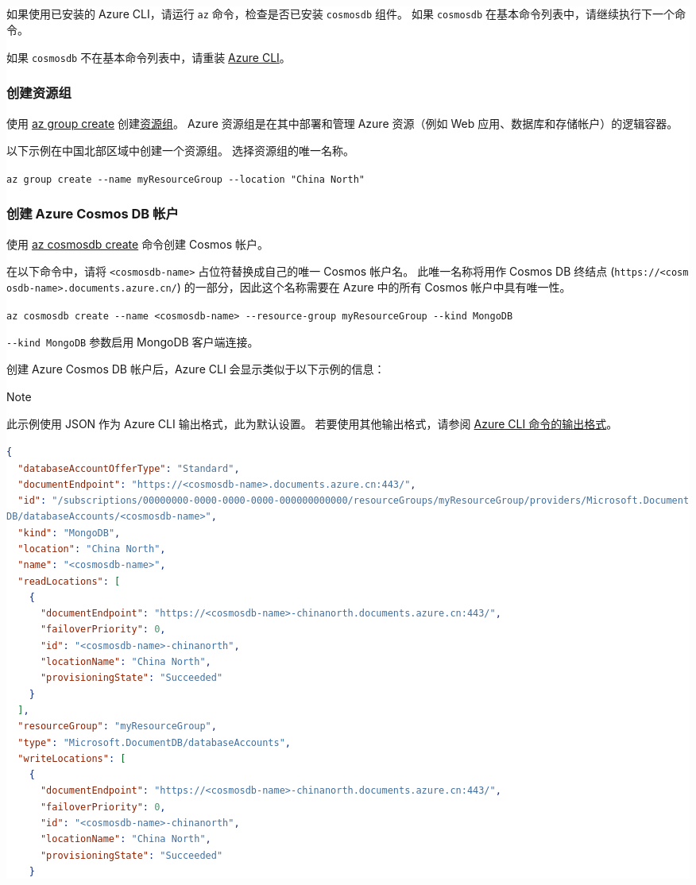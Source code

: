 如果使用已安装的 Azure CLI，请运行 `az` 命令，检查是否已安装 `cosmosdb` 组件。 如果 `cosmosdb` 在基本命令列表中，请继续执行下一个命令。 

如果 `cosmosdb` 不在基本命令列表中，请重装 [Azure CLI](https://docs.azure.cn/cli/install-azure-cli?view=azure-cli-latest)。

### <a name="create-a-resource-group"></a>创建资源组

使用 [az group create](https://docs.azure.cn/cli/group?view=azure-cli-latest#az-group-create) 创建[资源组](../azure-resource-manager/management/overview.md)。 Azure 资源组是在其中部署和管理 Azure 资源（例如 Web 应用、数据库和存储帐户）的逻辑容器。 

以下示例在中国北部区域中创建一个资源组。 选择资源组的唯一名称。




```azurecli
az group create --name myResourceGroup --location "China North"
```

### <a name="create-an-azure-cosmos-db-account"></a>创建 Azure Cosmos DB 帐户

使用 [az cosmosdb create](https://docs.azure.cn/cli/cosmosdb?view=azure-cli-latest#az-cosmosdb-create) 命令创建 Cosmos 帐户。

在以下命令中，请将 `<cosmosdb-name>` 占位符替换成自己的唯一 Cosmos 帐户名。 此唯一名称将用作 Cosmos DB 终结点 (`https://<cosmosdb-name>.documents.azure.cn/`) 的一部分，因此这个名称需要在 Azure 中的所有 Cosmos 帐户中具有唯一性。 

```azurecli
az cosmosdb create --name <cosmosdb-name> --resource-group myResourceGroup --kind MongoDB
```

`--kind MongoDB` 参数启用 MongoDB 客户端连接。

创建 Azure Cosmos DB 帐户后，Azure CLI 会显示类似于以下示例的信息： 

> [!NOTE]
> 此示例使用 JSON 作为 Azure CLI 输出格式，此为默认设置。 若要使用其他输出格式，请参阅 [Azure CLI 命令的输出格式](https://docs.azure.cn/cli/format-output-azure-cli?view=azure-cli-latest)。

```json
{
  "databaseAccountOfferType": "Standard",
  "documentEndpoint": "https://<cosmosdb-name>.documents.azure.cn:443/",
  "id": "/subscriptions/00000000-0000-0000-0000-000000000000/resourceGroups/myResourceGroup/providers/Microsoft.Document
DB/databaseAccounts/<cosmosdb-name>",
  "kind": "MongoDB",
  "location": "China North",
  "name": "<cosmosdb-name>",
  "readLocations": [
    {
      "documentEndpoint": "https://<cosmosdb-name>-chinanorth.documents.azure.cn:443/",
      "failoverPriority": 0,
      "id": "<cosmosdb-name>-chinanorth",
      "locationName": "China North",
      "provisioningState": "Succeeded"
    }
  ],
  "resourceGroup": "myResourceGroup",
  "type": "Microsoft.DocumentDB/databaseAccounts",
  "writeLocations": [
    {
      "documentEndpoint": "https://<cosmosdb-name>-chinanorth.documents.azure.cn:443/",
      "failoverPriority": 0,
      "id": "<cosmosdb-name>-chinanorth",
      "locationName": "China North",
      "provisioningState": "Succeeded"
    }
```